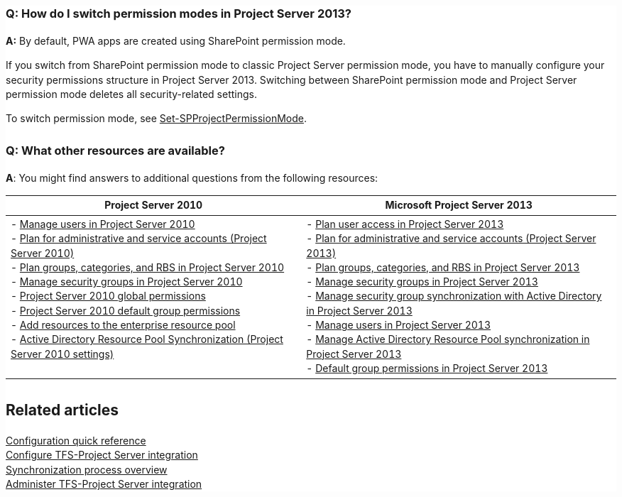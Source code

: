 ### Q: How do I switch permission modes in Project Server 2013?  
 **A:** By default, PWA apps are created using SharePoint permission mode.  

 If you switch from SharePoint permission mode to classic Project Server permission mode, you have to manually configure your security permissions structure in Project Server 2013.  Switching between SharePoint permission mode and Project Server permission mode deletes all security-related settings.  

 To switch permission mode, see [Set-SPProjectPermissionMode](https://technet.microsoft.com/library/jj219486.aspx).  

### Q: What other resources are available?  
 **A**: You might find answers to additional questions from the following resources:  

|Project Server 2010|Microsoft Project Server 2013|  
|-------------------------|-----------------------------------|  
|-   [Manage users in Project Server 2010](https://go.microsoft.com/fwlink/?LinkId=207275)<br />-   [Plan for administrative and service accounts (Project Server 2010)](https://go.microsoft.com/fwlink/?LinkId=207273)<br />-   [Plan groups, categories, and RBS in Project Server 2010](https://technet.microsoft.com/library/cc197354.aspx)<br />-   [Manage security groups in Project Server 2010](https://go.microsoft.com/fwlink/?LinkId=207274)<br />-   [Project Server 2010 global permissions](https://go.microsoft.com/fwlink/?LinkId=207276)<br />-   [Project Server 2010 default group permissions](https://go.microsoft.com/fwlink/?LinkId=207277)<br />-   [Add resources to the enterprise resource pool](https://go.microsoft.com/fwlink/?LinkId=203356)<br />-   [Active Directory Resource Pool Synchronization (Project Server 2010 settings)](https://technet.microsoft.com/library/gg982985.aspx)|-   [Plan user access in Project Server 2013](https://go.microsoft.com/fwlink/?LinkId=262117)<br />-   [Plan for administrative and service accounts (Project Server 2013)](https://go.microsoft.com/fwlink/?LinkId=262110)<br />-   [Plan groups, categories, and RBS in Project Server 2013](https://go.microsoft.com/fwlink/?LinkId=262111)<br />-   [Manage security groups in Project Server 2013](https://go.microsoft.com/fwlink/?LinkId=262112)<br />-   [Manage security group synchronization with Active Directory in Project Server 2013](https://go.microsoft.com/fwlink/?LinkId=262113)<br />-   [Manage users in Project Server 2013](https://go.microsoft.com/fwlink/?LinkId=262114)<br />-   [Manage Active Directory Resource Pool synchronization in Project Server 2013](https://go.microsoft.com/fwlink/?LinkId=262115)<br />-   [Default group permissions in Project Server 2013](https://go.microsoft.com/fwlink/?LinkId=262116)|  

## Related articles  
 [Configuration quick reference](configuration-quick-reference.md)   
 [Configure TFS-Project Server integration](configure-tfs-project-server-integration.md)   
 [Synchronization process overview](synchronization-process-overview.md)   
 [Administer TFS-Project Server integration](administrate-integration-tfs-project-server.md)

